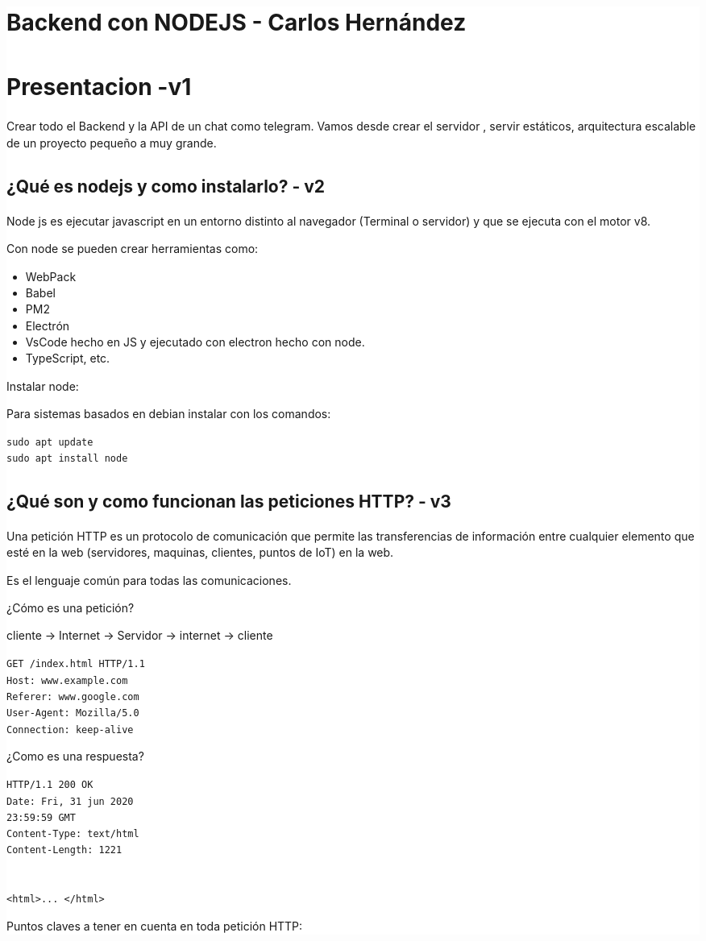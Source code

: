 
# Backend con NODEJS - Carlos Hernández

# Presentacion -v1

Crear todo el Backend y la API de un chat como telegram. Vamos desde crear el servidor , servir estáticos, arquitectura escalable de un proyecto pequeño a muy grande.

## ¿Qué es nodejs y como instalarlo? - v2

Node js es ejecutar javascript en un entorno distinto al navegador (Terminal o servidor) y que se ejecuta con el motor v8.

Con node se pueden crear herramientas como:

* WebPack
* Babel
* PM2
* Electrón
* VsCode hecho en JS y ejecutado con electron hecho con node.
* TypeScript, etc.

Instalar node:

Para sistemas basados en debian instalar con los comandos:
```
sudo apt update
sudo apt install node
```

## ¿Qué son y como funcionan las peticiones HTTP? - v3

Una petición HTTP es un protocolo de comunicación que permite las transferencias de información entre cualquier elemento que esté en la web (servidores, maquinas, clientes, puntos de IoT) en la web.

Es el lenguaje común para todas las comunicaciones.

¿Cómo es una petición?

cliente -> Internet -> Servidor -> internet -> cliente
```
GET /index.html HTTP/1.1
Host: www.example.com
Referer: www.google.com
User-Agent: Mozilla/5.0
Connection: keep-alive
```

¿Como es una respuesta?
```
HTTP/1.1 200 OK
Date: Fri, 31 jun 2020
23:59:59 GMT
Content-Type: text/html
Content-Length: 1221


<html>... </html>
```
Puntos claves a tener en cuenta en toda petición HTTP:
